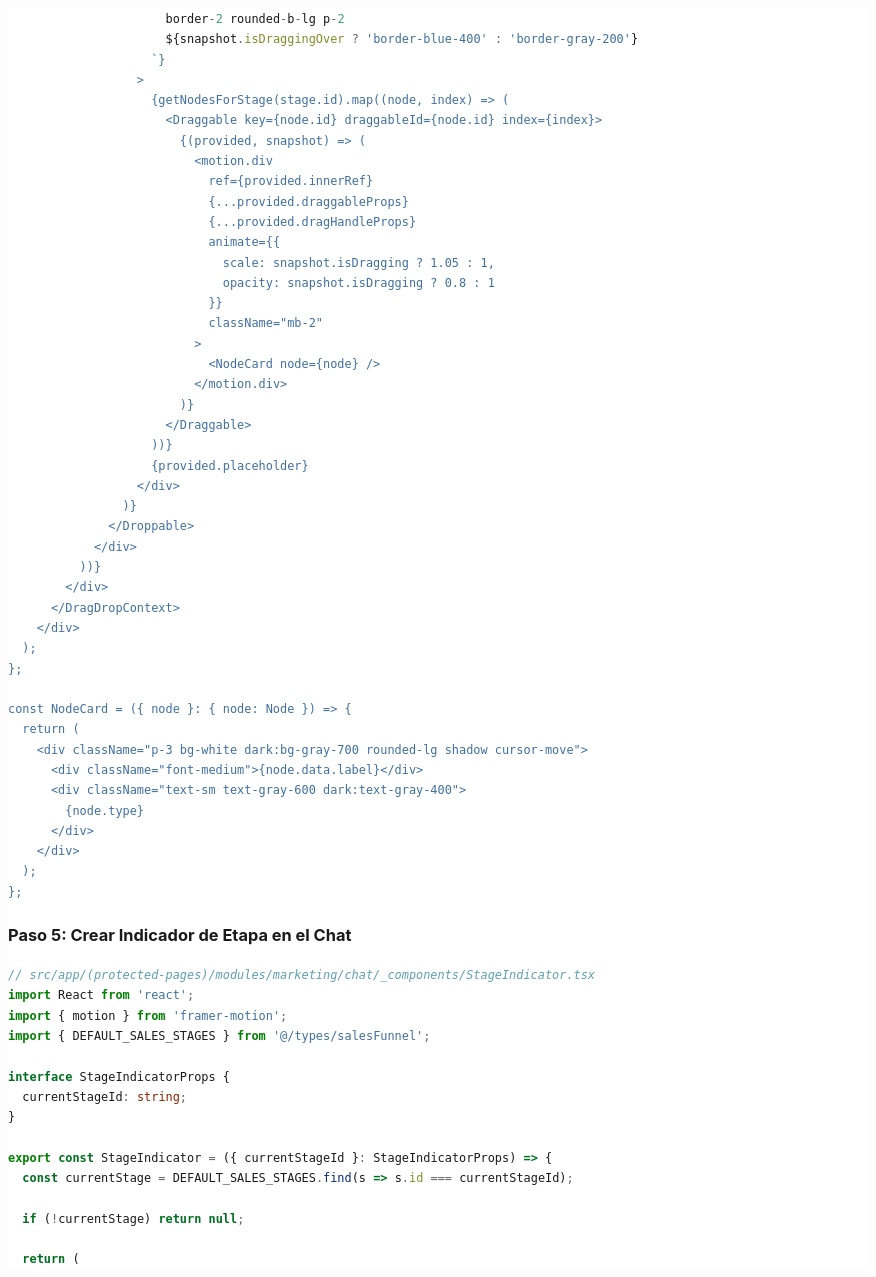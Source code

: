 ```typescript
                      border-2 rounded-b-lg p-2
                      ${snapshot.isDraggingOver ? 'border-blue-400' : 'border-gray-200'}
                    `}
                  >
                    {getNodesForStage(stage.id).map((node, index) => (
                      <Draggable key={node.id} draggableId={node.id} index={index}>
                        {(provided, snapshot) => (
                          <motion.div
                            ref={provided.innerRef}
                            {...provided.draggableProps}
                            {...provided.dragHandleProps}
                            animate={{
                              scale: snapshot.isDragging ? 1.05 : 1,
                              opacity: snapshot.isDragging ? 0.8 : 1
                            }}
                            className="mb-2"
                          >
                            <NodeCard node={node} />
                          </motion.div>
                        )}
                      </Draggable>
                    ))}
                    {provided.placeholder}
                  </div>
                )}
              </Droppable>
            </div>
          ))}
        </div>
      </DragDropContext>
    </div>
  );
};

const NodeCard = ({ node }: { node: Node }) => {
  return (
    <div className="p-3 bg-white dark:bg-gray-700 rounded-lg shadow cursor-move">
      <div className="font-medium">{node.data.label}</div>
      <div className="text-sm text-gray-600 dark:text-gray-400">
        {node.type}
      </div>
    </div>
  );
};
```

### Paso 5: Crear Indicador de Etapa en el Chat
```typescript
// src/app/(protected-pages)/modules/marketing/chat/_components/StageIndicator.tsx
import React from 'react';
import { motion } from 'framer-motion';
import { DEFAULT_SALES_STAGES } from '@/types/salesFunnel';

interface StageIndicatorProps {
  currentStageId: string;
}

export const StageIndicator = ({ currentStageId }: StageIndicatorProps) => {
  const currentStage = DEFAULT_SALES_STAGES.find(s => s.id === currentStageId);
  
  if (!currentStage) return null;
  
  return (
```